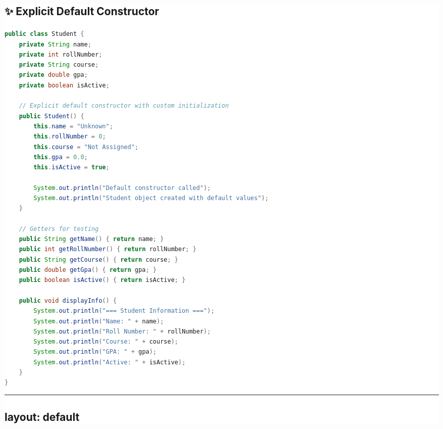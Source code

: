 </div>

</div>

<div>

## ✨ Explicit Default Constructor

```java
public class Student {
    private String name;
    private int rollNumber;
    private String course;
    private double gpa;
    private boolean isActive;
    
    // Explicit default constructor with custom initialization
    public Student() {
        this.name = "Unknown";
        this.rollNumber = 0;
        this.course = "Not Assigned";
        this.gpa = 0.0;
        this.isActive = true;
        
        System.out.println("Default constructor called");
        System.out.println("Student object created with default values");
    }
    
    // Getters for testing
    public String getName() { return name; }
    public int getRollNumber() { return rollNumber; }
    public String getCourse() { return course; }
    public double getGpa() { return gpa; }
    public boolean isActive() { return isActive; }
    
    public void displayInfo() {
        System.out.println("=== Student Information ===");
        System.out.println("Name: " + name);
        System.out.println("Roll Number: " + rollNumber);
        System.out.println("Course: " + course);
        System.out.println("GPA: " + gpa);
        System.out.println("Active: " + isActive);
    }
}
```

</div>

</div>

---
layout: default
---
